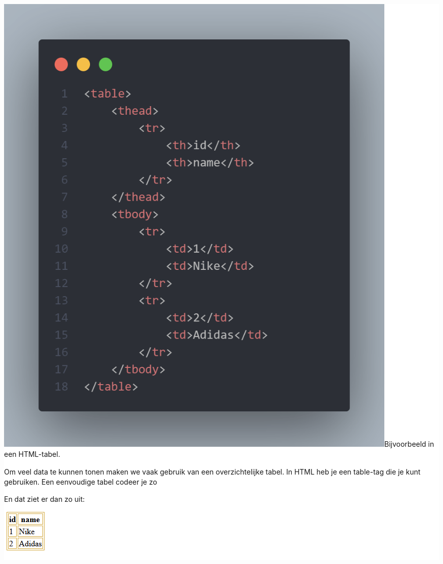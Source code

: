 ![Afbeelding met tekst, schermopname, menu Automatisch gegenereerde beschrijving](media/a0f934cc4d45266285a6c7e88e2d280d.png)Bijvoorbeeld in een HTML-tabel.

Om veel data te kunnen tonen maken we vaak gebruik van een overzichtelijke tabel. In HTML heb je een table-tag die je kunt gebruiken. Een eenvoudige tabel codeer je zo

En dat ziet er dan zo uit:

![Afbeelding met tekst, Lettertype, nummer, Rechthoek Automatisch gegenereerde beschrijving](media/8574af5f82555cd8b3febc44dadfe8c8.png)
